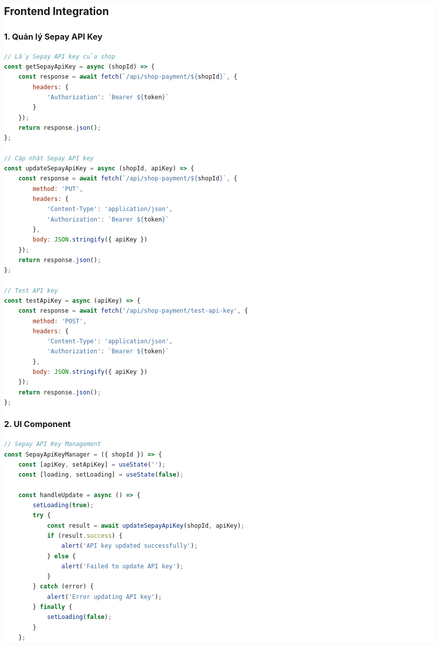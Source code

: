 ## Frontend Integration

### 1. Quản lý Sepay API Key
```javascript
// Lấy Sepay API key của shop
const getSepayApiKey = async (shopId) => {
    const response = await fetch(`/api/shop-payment/${shopId}`, {
        headers: {
            'Authorization': `Bearer ${token}`
        }
    });
    return response.json();
};

// Cập nhật Sepay API key
const updateSepayApiKey = async (shopId, apiKey) => {
    const response = await fetch(`/api/shop-payment/${shopId}`, {
        method: 'PUT',
        headers: {
            'Content-Type': 'application/json',
            'Authorization': `Bearer ${token}`
        },
        body: JSON.stringify({ apiKey })
    });
    return response.json();
};

// Test API key
const testApiKey = async (apiKey) => {
    const response = await fetch('/api/shop-payment/test-api-key', {
        method: 'POST',
        headers: {
            'Content-Type': 'application/json',
            'Authorization': `Bearer ${token}`
        },
        body: JSON.stringify({ apiKey })
    });
    return response.json();
};
```

### 2. UI Component
```jsx
// Sepay API Key Management
const SepayApiKeyManager = ({ shopId }) => {
    const [apiKey, setApiKey] = useState('');
    const [loading, setLoading] = useState(false);

    const handleUpdate = async () => {
        setLoading(true);
        try {
            const result = await updateSepayApiKey(shopId, apiKey);
            if (result.success) {
                alert('API key updated successfully');
            } else {
                alert('Failed to update API key');
            }
        } catch (error) {
            alert('Error updating API key');
        } finally {
            setLoading(false);
        }
    };
```